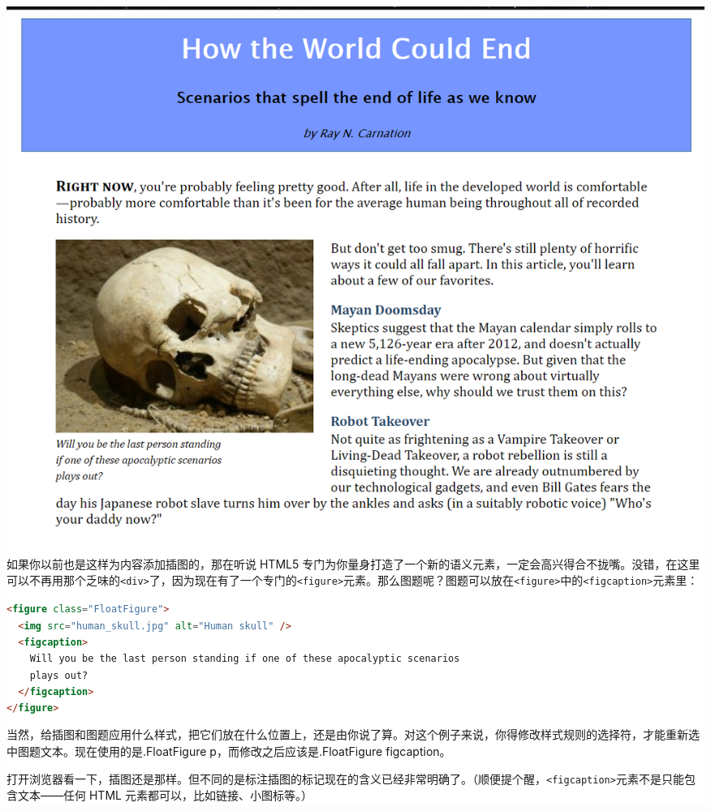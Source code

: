 ![2-2-figure](illustrations/2-2-figure.png)

如果你以前也是这样为内容添加插图的，那在听说 HTML5 专门为你量身打造了一个新的语义元素，一定会高兴得合不拢嘴。没错，在这里可以不再用那个乏味的`<div>`了，因为现在有了一个专门的`<figure>`元素。那么图题呢？图题可以放在`<figure>`中的`<figcaption>`元素里：

```html
<figure class="FloatFigure">
  <img src="human_skull.jpg" alt="Human skull" />
  <figcaption>
    Will you be the last person standing if one of these apocalyptic scenarios
    plays out?
  </figcaption>
</figure>
```

当然，给插图和图题应用什么样式，把它们放在什么位置上，还是由你说了算。对这个例子来说，你得修改样式规则的选择符，才能重新选中图题文本。现在使用的是.FloatFigure p，而修改之后应该是.FloatFigure figcaption。

打开浏览器看一下，插图还是那样。但不同的是标注插图的标记现在的含义已经非常明确了。（顺便提个醒，`<figcaption>`元素不是只能包含文本——任何 HTML 元素都可以，比如链接、小图标等。）
